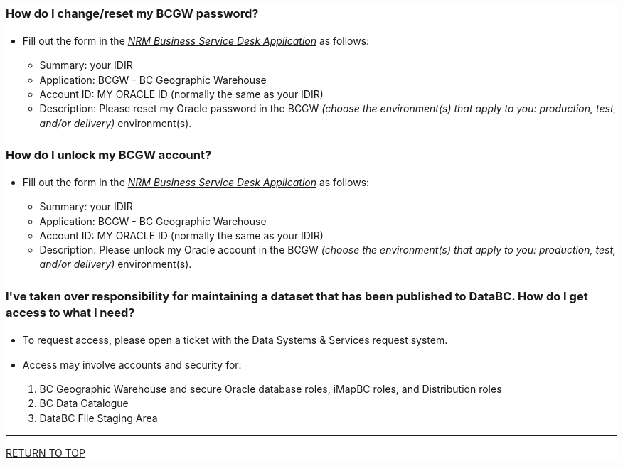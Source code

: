 ### How do I change/reset my BCGW password?

+ Fill out the form in the [_NRM Business Service Desk Application_](https://apps.nrs.gov.bc.ca/int/jira/servicedesk/customer/portal/1/create/42) as follows:

  + Summary: your IDIR
  + Application: BCGW - BC Geographic Warehouse
  + Account ID: MY ORACLE ID (normally the same as your IDIR)
  + Description: Please reset my Oracle password in the BCGW _(choose the environment(s) that apply to you: production, test, and/or delivery)_ environment(s).

### How do I unlock my BCGW account?

+ Fill out the form in the [_NRM Business Service Desk Application_](https://apps.nrs.gov.bc.ca/int/jira/servicedesk/customer/portal/1/create/42) as follows:

  + Summary: your IDIR
  + Application: BCGW - BC Geographic Warehouse
  + Account ID: MY ORACLE ID (normally the same as your IDIR)
  + Description: Please unlock my Oracle account in the BCGW _(choose the environment(s) that apply to you: production, test, and/or delivery)_ environment(s).

### I've taken over responsibility for maintaining a dataset that has been published to DataBC. How do I get access to what I need?

+ To request access, please open a ticket with the [Data Systems & Services request system](https://dpdd.atlassian.net/servicedesk/customer/portal/1/group/3/create/13).

+ Access may involve accounts and security for:
   1. BC Geographic Warehouse and secure Oracle database roles, iMapBC roles, and Distribution roles
   1. BC Data Catalogue
   1. DataBC File Staging Area

-------------------------------------------------------

[RETURN TO TOP][1]

[1]: #frequently-asked-questions
